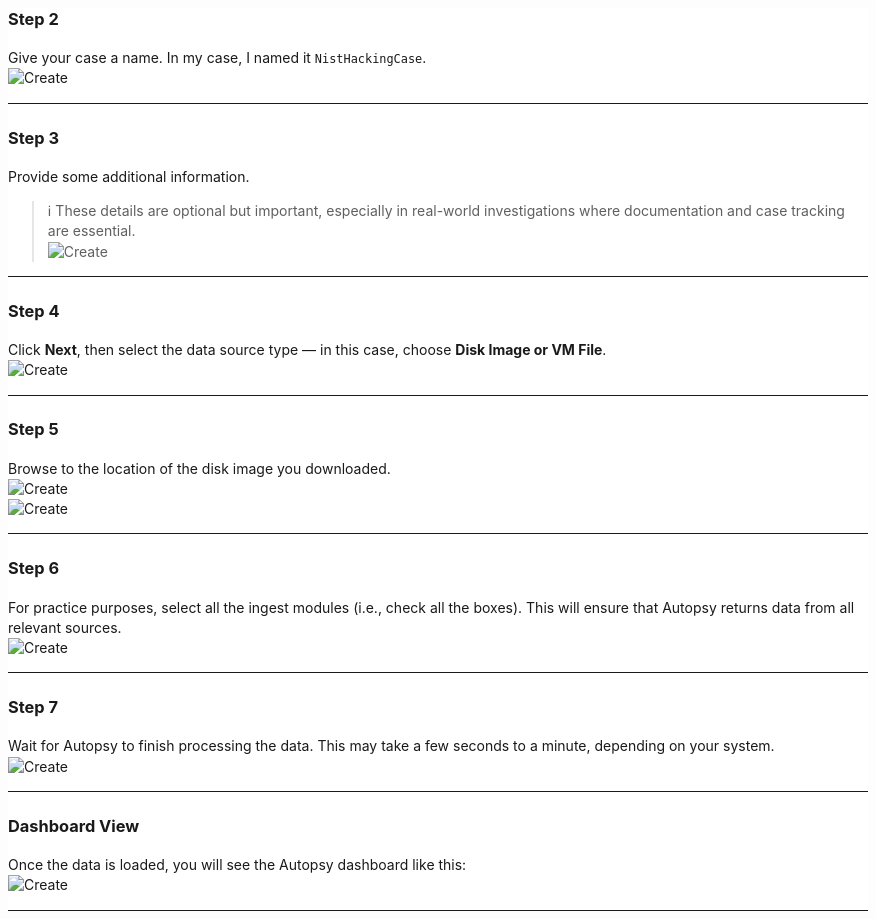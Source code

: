
### Step 2  
Give your case a name. In my case, I named it `NistHackingCase`.  
![Create](/NIST/002.PNG)

---

### Step 3  
Provide some additional information.  
> ℹ️ These details are optional but important, especially in real-world investigations where documentation and case tracking are essential.  
![Create](/NIST/003.PNG)

---

### Step 4  
Click **Next**, then select the data source type — in this case, choose **Disk Image or VM File**.  
![Create](/NIST/004.PNG)

---

### Step 5  
Browse to the location of the disk image you downloaded.  
![Create](/NIST/005.PNG)  
![Create](/NIST/006.PNG)

---

### Step 6  
For practice purposes, select all the ingest modules (i.e., check all the boxes). This will ensure that Autopsy returns data from all relevant sources.  
![Create](/NIST/007.PNG)

---

### Step 7  
Wait for Autopsy to finish processing the data. This may take a few seconds to a minute, depending on your system.  
![Create](/NIST/008.PNG)

---

### Dashboard View  
Once the data is loaded, you will see the Autopsy dashboard like this:  
![Create](/NIST/window.PNG)

---